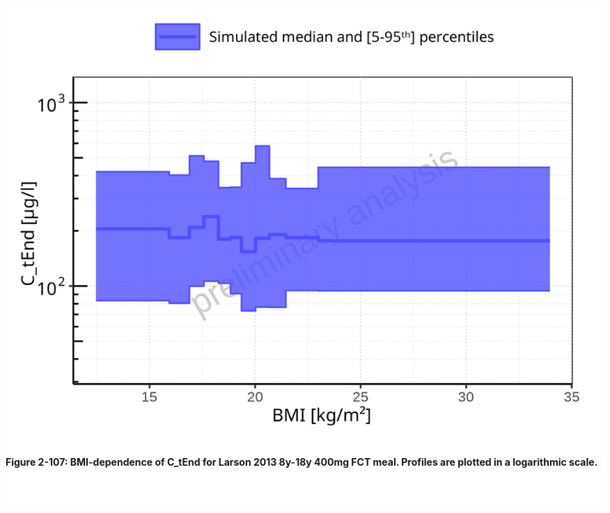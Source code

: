 ![](PKAnalysis/112_pk_parameters_Organism_BMI_C_tEnd_log.png)



**Figure 2-107: BMI-dependence of C_tEnd for Larson 2013 8y-18y 400mg FCT meal. Profiles are plotted in a logarithmic scale.**


<br>
<br>


<a id="figure-2-108"></a>
